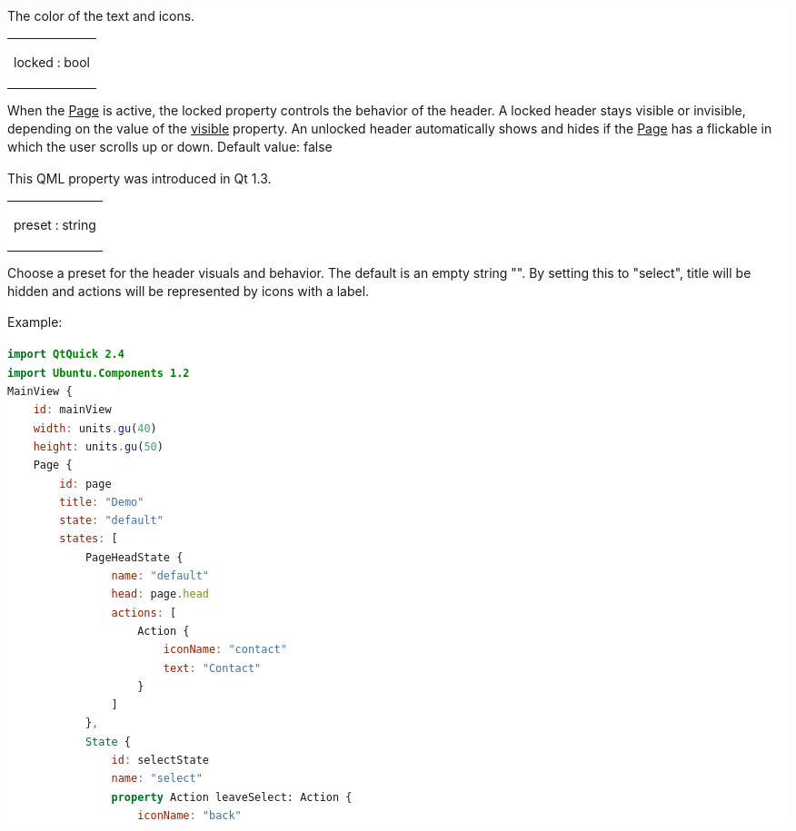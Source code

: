 The color of the text and icons.

<table>
<colgroup>
<col width="100%" />
</colgroup>
<tbody>
<tr class="odd">
<td><p><span id="locked-prop"></span><span class="name">locked</span> : <span class="type">bool</span></p></td>
</tr>
</tbody>
</table>

When the [Page](../../sdk-15.04.4/Ubuntu.Components.Page/index.html) is active, the locked property controls the behavior of the header. A locked header stays visible or invisible, depending on the value of the [visible](../../sdk-15.04.4/Ubuntu.Components.PageHeadConfiguration/index.html#visible-prop) property. An unlocked header automatically shows and hides if the [Page](../../sdk-15.04.4/Ubuntu.Components.Page/index.html) has a flickable in which the user scrolls up or down. Default value: false

This QML property was introduced in Qt 1.3.

<table>
<colgroup>
<col width="100%" />
</colgroup>
<tbody>
<tr class="odd">
<td><p><span id="preset-prop"></span><span class="name">preset</span> : <span class="type">string</span></p></td>
</tr>
</tbody>
</table>

Choose a preset for the header visuals and behavior. The default is an empty string "". By setting this to "select", title will be hidden and actions will be represented by icons with a label.

Example:

``` qml
import QtQuick 2.4
import Ubuntu.Components 1.2
MainView {
    id: mainView
    width: units.gu(40)
    height: units.gu(50)
    Page {
        id: page
        title: "Demo"
        state: "default"
        states: [
            PageHeadState {
                name: "default"
                head: page.head
                actions: [
                    Action {
                        iconName: "contact"
                        text: "Contact"
                    }
                ]
            },
            State {
                id: selectState
                name: "select"
                property Action leaveSelect: Action {
                    iconName: "back"
```